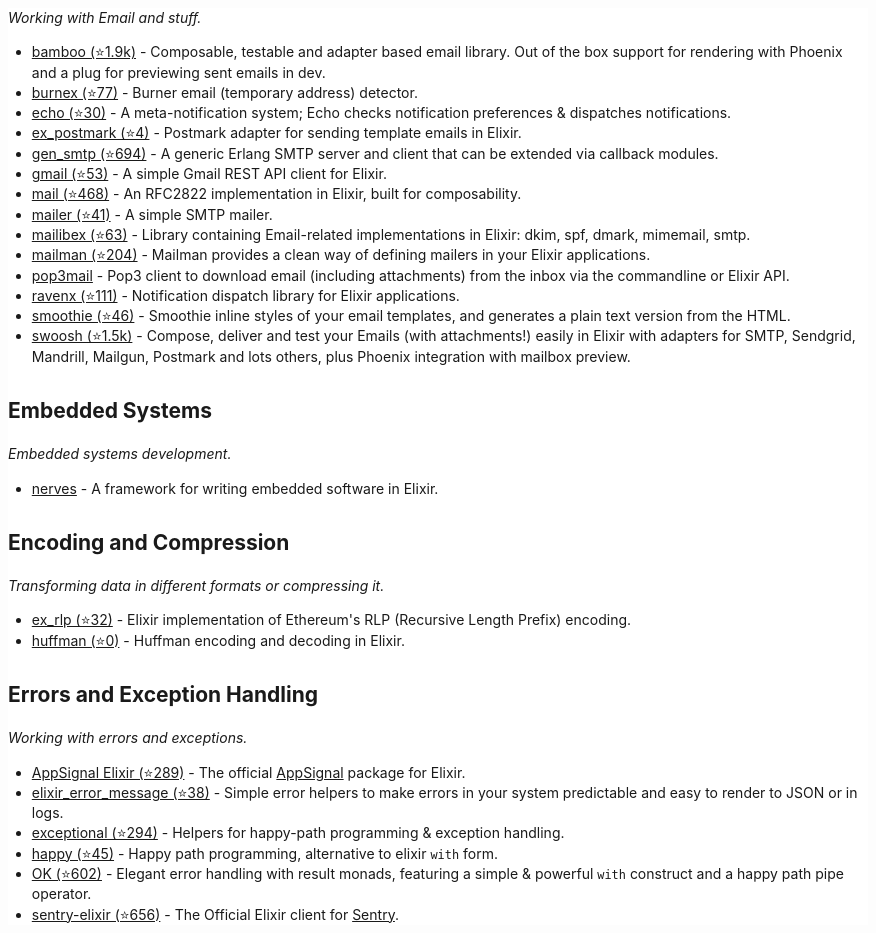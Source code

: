 *Working with Email and stuff.*

*   [bamboo (⭐1.9k)](https://github.com/thoughtbot/bamboo) - Composable, testable and adapter based email library. Out of the box support for rendering with Phoenix and a plug for previewing sent emails in dev.
*   [burnex (⭐77)](https://github.com/Betree/burnex) - Burner email (temporary address) detector.
*   [echo (⭐30)](https://github.com/zmoshansky/echo) - A meta-notification system; Echo checks notification preferences & dispatches notifications.
*   [ex\_postmark (⭐4)](https://github.com/KamilLelonek/ex_postmark) - Postmark adapter for sending template emails in Elixir.
*   [gen\_smtp (⭐694)](https://github.com/Vagabond/gen_smtp) - A generic Erlang SMTP server and client that can be extended via callback modules.
*   [gmail (⭐53)](https://github.com/craigp/elixir-gmail) - A simple Gmail REST API client for Elixir.
*   [mail (⭐468)](https://github.com/DockYard/elixir-mail) - An RFC2822 implementation in Elixir, built for composability.
*   [mailer (⭐41)](https://github.com/antp/mailer) - A simple SMTP mailer.
*   [mailibex (⭐63)](https://github.com/awetzel/mailibex) - Library containing Email-related implementations in Elixir: dkim, spf, dmark, mimemail, smtp.
*   [mailman (⭐204)](https://github.com/kamilc/mailman) - Mailman provides a clean way of defining mailers in your Elixir applications.
*   [pop3mail](https://hex.pm/packages/pop3mail) - Pop3 client to download email (including attachments) from the inbox via the commandline or Elixir API.
*   [ravenx (⭐111)](https://github.com/acutario/ravenx) - Notification dispatch library for Elixir applications.
*   [smoothie (⭐46)](https://github.com/jfrolich/smoothie) - Smoothie inline styles of your email templates, and generates a plain text version from the HTML.
*   [swoosh (⭐1.5k)](https://github.com/swoosh/swoosh) - Compose, deliver and test your Emails (with attachments!) easily in Elixir with adapters for SMTP, Sendgrid, Mandrill, Mailgun, Postmark and lots others, plus Phoenix integration with mailbox preview.

## Embedded Systems

*Embedded systems development.*

*   [nerves](http://nerves-project.org) - A framework for writing embedded software in Elixir.

## Encoding and Compression

*Transforming data in different formats or compressing it.*

*   [ex\_rlp (⭐32)](https://github.com/exthereum/ex_rlp) - Elixir implementation of Ethereum's RLP (Recursive Length Prefix) encoding.
*   [huffman (⭐0)](https://github.com/tyre/huffman) - Huffman encoding and decoding in Elixir.

## Errors and Exception Handling

*Working with errors and exceptions.*

*   [AppSignal Elixir (⭐289)](https://github.com/appsignal/appsignal-elixir) - The official [AppSignal](https://appsignal.com/) package for Elixir.
*   [elixir\_error\_message (⭐38)](https://github.com/MikaAK/elixir_error_message) - Simple error helpers to make errors in your system predictable and easy to render to JSON or in logs.
*   [exceptional (⭐294)](https://github.com/expede/exceptional) - Helpers for happy-path programming & exception handling.
*   [happy (⭐45)](https://github.com/vic/happy) - Happy path programming, alternative to elixir `with` form.
*   [OK (⭐602)](https://github.com/CrowdHailer/OK) - Elegant error handling with result monads, featuring a simple & powerful `with` construct and a happy path pipe operator.
*   [sentry-elixir (⭐656)](https://github.com/getsentry/sentry-elixir) - The Official Elixir client for [Sentry](https://sentry.io/).
